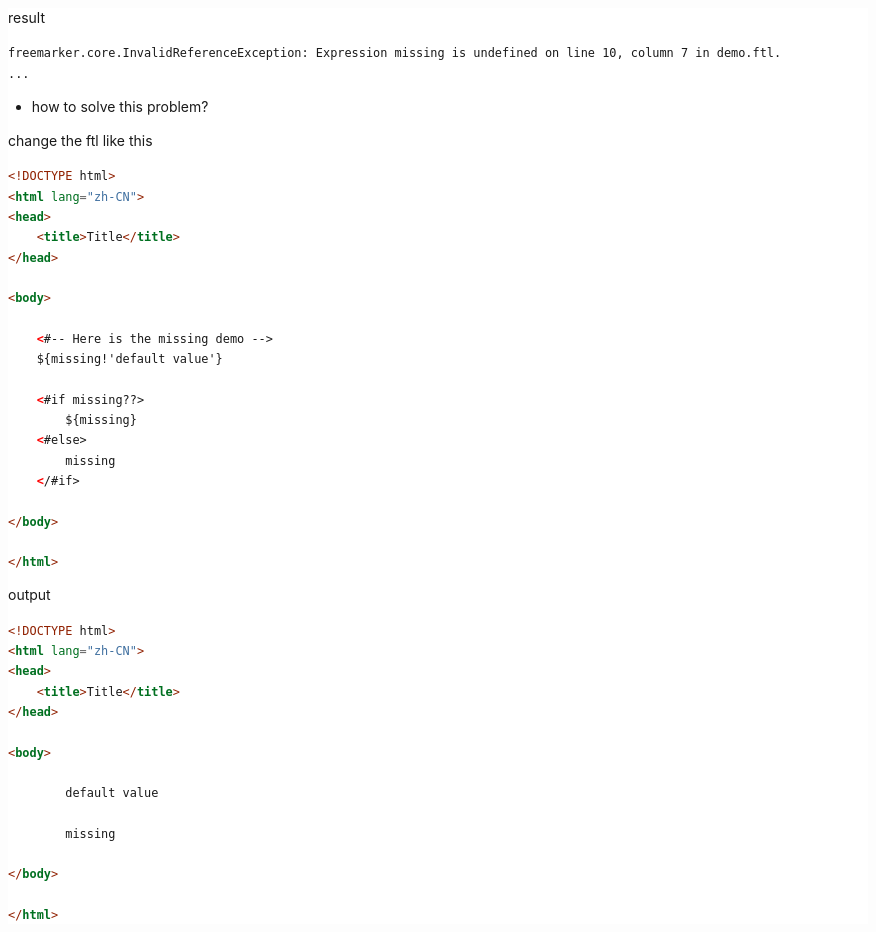 result

```
freemarker.core.InvalidReferenceException: Expression missing is undefined on line 10, column 7 in demo.ftl.
...
```

- how to solve this problem?

change the ftl like this

```html
<!DOCTYPE html>
<html lang="zh-CN">
<head>
    <title>Title</title>
</head>

<body>

    <#-- Here is the missing demo -->
    ${missing!'default value'}

    <#if missing??>
        ${missing}
    <#else>
        missing
    </#if>

</body>

</html>
```

output

```html
<!DOCTYPE html>
<html lang="zh-CN">
<head>
    <title>Title</title>
</head>

<body>

        default value

        missing

</body>

</html>
```

